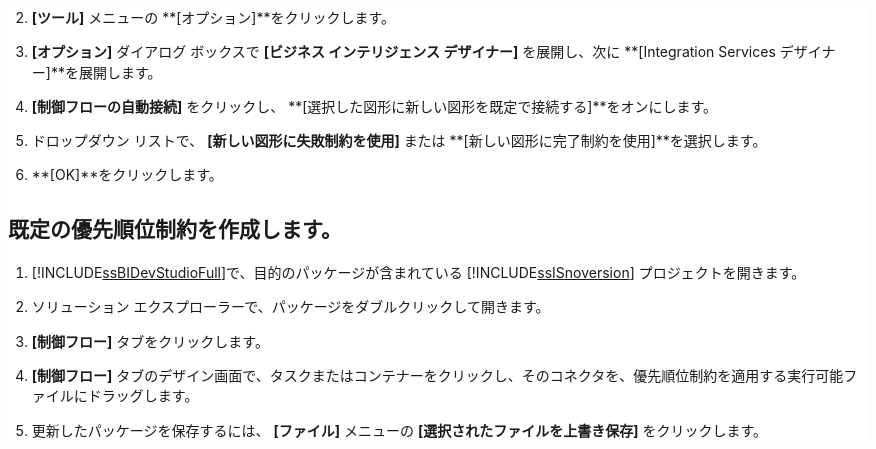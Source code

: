 2.  **[ツール]** メニューの **[オプション]**をクリックします。  
  
3.  **[オプション]** ダイアログ ボックスで **[ビジネス インテリジェンス デザイナー]** を展開し、次に **[Integration Services デザイナー]**を展開します。  
  
4.  **[制御フローの自動接続]** をクリックし、 **[選択した図形に新しい図形を既定で接続する]**をオンにします。  
  
5.  ドロップダウン リストで、 **[新しい図形に失敗制約を使用]** または **[新しい図形に完了制約を使用]**を選択します。  
  
6.  **[OK]**をクリックします。  
  
## <a name="create-a-default-precedence-constraint"></a>既定の優先順位制約を作成します。  
  
1.  [!INCLUDE[ssBIDevStudioFull](../../includes/ssbidevstudiofull-md.md)]で、目的のパッケージが含まれている [!INCLUDE[ssISnoversion](../../includes/ssisnoversion-md.md)] プロジェクトを開きます。  
  
2.  ソリューション エクスプローラーで、パッケージをダブルクリックして開きます。  
  
3.  **[制御フロー]** タブをクリックします。  
  
4.  **[制御フロー]** タブのデザイン画面で、タスクまたはコンテナーをクリックし、そのコネクタを、優先順位制約を適用する実行可能ファイルにドラッグします。  
  
5.  更新したパッケージを保存するには、 **[ファイル]** メニューの **[選択されたファイルを上書き保存]** をクリックします。  


